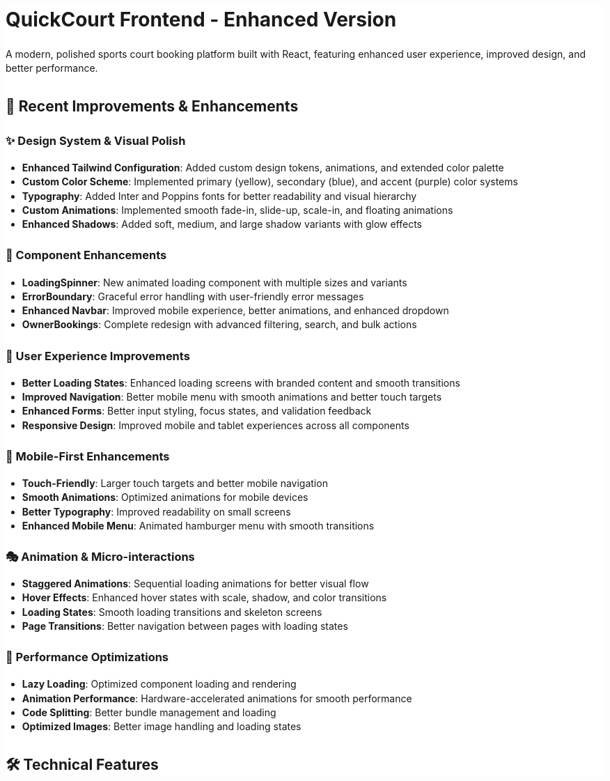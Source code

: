 # QuickCourt Frontend - Enhanced Version

A modern, polished sports court booking platform built with React, featuring enhanced user experience, improved design, and better performance.

## 🚀 Recent Improvements & Enhancements

### ✨ Design System & Visual Polish
- **Enhanced Tailwind Configuration**: Added custom design tokens, animations, and extended color palette
- **Custom Color Scheme**: Implemented primary (yellow), secondary (blue), and accent (purple) color systems
- **Typography**: Added Inter and Poppins fonts for better readability and visual hierarchy
- **Custom Animations**: Implemented smooth fade-in, slide-up, scale-in, and floating animations
- **Enhanced Shadows**: Added soft, medium, and large shadow variants with glow effects

### 🎨 Component Enhancements
- **LoadingSpinner**: New animated loading component with multiple sizes and variants
- **ErrorBoundary**: Graceful error handling with user-friendly error messages
- **Enhanced Navbar**: Improved mobile experience, better animations, and enhanced dropdown
- **OwnerBookings**: Complete redesign with advanced filtering, search, and bulk actions

### 🔧 User Experience Improvements
- **Better Loading States**: Enhanced loading screens with branded content and smooth transitions
- **Improved Navigation**: Better mobile menu with smooth animations and better touch targets
- **Enhanced Forms**: Better input styling, focus states, and validation feedback
- **Responsive Design**: Improved mobile and tablet experiences across all components

### 📱 Mobile-First Enhancements
- **Touch-Friendly**: Larger touch targets and better mobile navigation
- **Smooth Animations**: Optimized animations for mobile devices
- **Better Typography**: Improved readability on small screens
- **Enhanced Mobile Menu**: Animated hamburger menu with smooth transitions

### 🎭 Animation & Micro-interactions
- **Staggered Animations**: Sequential loading animations for better visual flow
- **Hover Effects**: Enhanced hover states with scale, shadow, and color transitions
- **Loading States**: Smooth loading transitions and skeleton screens
- **Page Transitions**: Better navigation between pages with loading states

### 🎯 Performance Optimizations
- **Lazy Loading**: Optimized component loading and rendering
- **Animation Performance**: Hardware-accelerated animations for smooth performance
- **Code Splitting**: Better bundle management and loading
- **Optimized Images**: Better image handling and loading states

## 🛠️ Technical Features
